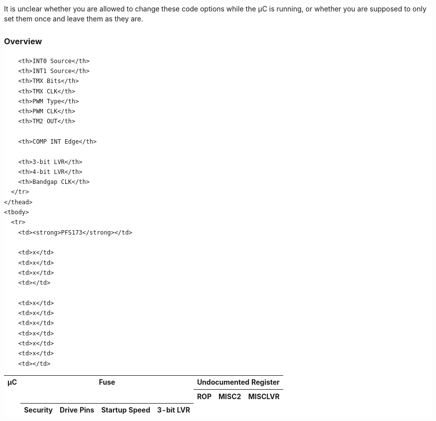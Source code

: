 <div class="callout" markdown="1">
It is unclear whether you are allowed to change these code options while the µC is running, or whether you are supposed to only set them once and leave them as they are.
</div>

### Overview

<div class="table-responsive" style="font-size: 14px">
  <table>
    <thead>
      <tr>
        <th colspan="1" rowspan="3">µC</th>
        <th colspan="4" rowspan="2">Fuse</th>
        <th colspan="12">Undocumented Register</th>
      </tr>
      <tr>
        <th colspan="7">ROP</th>
        <th colspan="1">MISC2</th>
        <th colspan="3">MISCLVR</th>
      </tr>
      <tr>
        <th>Security</th>
        <th>Drive Pins</th>
        <th>Startup Speed</th>
        <th>3-bit LVR</th>

        <th>INT0 Source</th>
        <th>INT1 Source</th>
        <th>TMX Bits</th>
        <th>TMX CLK</th>
        <th>PWM Type</th>
        <th>PWM CLK</th>
        <th>TM2 OUT</th>

        <th>COMP INT Edge</th>

        <th>3-bit LVR</th>
        <th>4-bit LVR</th>
        <th>Bandgap CLK</th>
      </tr>
    </thead>
    <tbody>
      <tr>
        <td><strong>PFS173</strong></td>

        <td>x</td>
        <td>x</td>
        <td>x</td>
        <td></td>

        <td>x</td>
        <td>x</td>
        <td>x</td>
        <td>x</td>
        <td>x</td>
        <td>x</td>
        <td></td>

